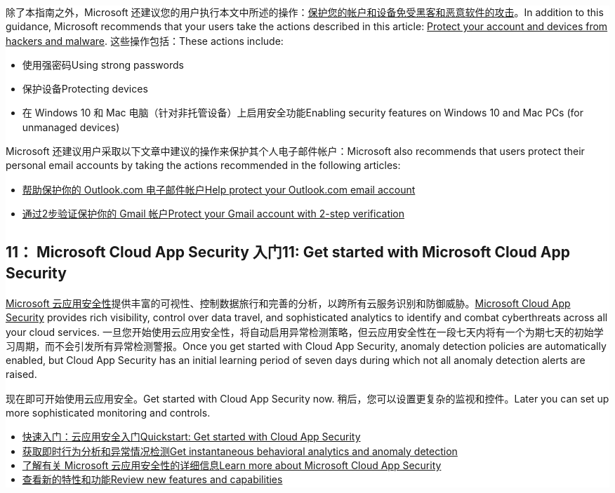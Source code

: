 <span data-ttu-id="4c858-306">除了本指南之外，Microsoft 还建议您的用户执行本文中所述的操作：[保护您的帐户和设备免受黑客和恶意软件的攻击](https://support.office.com/article/066d6216-a56b-4f90-9af3-b3a1e9a327d6.aspx)。</span><span class="sxs-lookup"><span data-stu-id="4c858-306">In addition to this guidance, Microsoft recommends that your users take the actions described in this article: [Protect your account and devices from hackers and malware](https://support.office.com/article/066d6216-a56b-4f90-9af3-b3a1e9a327d6.aspx).</span></span> <span data-ttu-id="4c858-307">这些操作包括：</span><span class="sxs-lookup"><span data-stu-id="4c858-307">These actions include:</span></span>
  
- <span data-ttu-id="4c858-308">使用强密码</span><span class="sxs-lookup"><span data-stu-id="4c858-308">Using strong passwords</span></span>
    
- <span data-ttu-id="4c858-309">保护设备</span><span class="sxs-lookup"><span data-stu-id="4c858-309">Protecting devices</span></span> 
    
- <span data-ttu-id="4c858-310">在 Windows 10 和 Mac 电脑（针对非托管设备）上启用安全功能</span><span class="sxs-lookup"><span data-stu-id="4c858-310">Enabling security features on Windows 10 and Mac PCs (for unmanaged devices)</span></span>
    
<span data-ttu-id="4c858-311">Microsoft 还建议用户采取以下文章中建议的操作来保护其个人电子邮件帐户：</span><span class="sxs-lookup"><span data-stu-id="4c858-311">Microsoft also recommends that users protect their personal email accounts by taking the actions recommended in the following articles:</span></span>
  
- [<span data-ttu-id="4c858-312">帮助保护你的 Outlook.com 电子邮件帐户</span><span class="sxs-lookup"><span data-stu-id="4c858-312">Help protect your Outlook.com email account</span></span>](https://support.microsoft.com/en-us/office/help-protect-your-outlook-com-email-account-a4f20fc5-4307-4ece-8231-6d4d4bd8a9ba)
    
- [<span data-ttu-id="4c858-313">通过2步验证保护你的 Gmail 帐户</span><span class="sxs-lookup"><span data-stu-id="4c858-313">Protect your Gmail account with 2-step verification</span></span>](https://go.microsoft.com/fwlink/?linkid=2015688&amp;clcid=0x409)


## <a name="11-get-started-with-microsoft-cloud-app-security"></a><span data-ttu-id="4c858-314">11： Microsoft Cloud App Security 入门</span><span class="sxs-lookup"><span data-stu-id="4c858-314">11: Get started with Microsoft Cloud App Security</span></span>

<span data-ttu-id="4c858-315">[Microsoft 云应用安全性](https://docs.microsoft.com/cloud-app-security)提供丰富的可视性、控制数据旅行和完善的分析，以跨所有云服务识别和防御威胁。</span><span class="sxs-lookup"><span data-stu-id="4c858-315">[Microsoft Cloud App Security](https://docs.microsoft.com/cloud-app-security) provides rich visibility, control over data travel, and sophisticated analytics to identify and combat cyberthreats across all your cloud services.</span></span> <span data-ttu-id="4c858-316">一旦您开始使用云应用安全性，将自动启用异常检测策略，但云应用安全性在一段七天内将有一个为期七天的初始学习周期，而不会引发所有异常检测警报。</span><span class="sxs-lookup"><span data-stu-id="4c858-316">Once you get started with Cloud App Security, anomaly detection policies are automatically enabled, but Cloud App Security has an initial learning period of seven days during which not all anomaly detection alerts are raised.</span></span>

<span data-ttu-id="4c858-317">现在即可开始使用云应用安全。</span><span class="sxs-lookup"><span data-stu-id="4c858-317">Get started with Cloud App Security now.</span></span> <span data-ttu-id="4c858-318">稍后，您可以设置更复杂的监视和控件。</span><span class="sxs-lookup"><span data-stu-id="4c858-318">Later you can set up more sophisticated monitoring and controls.</span></span>

- [<span data-ttu-id="4c858-319">快速入门：云应用安全入门</span><span class="sxs-lookup"><span data-stu-id="4c858-319">Quickstart: Get started with Cloud App Security</span></span>](https://docs.microsoft.com/cloud-app-security/getting-started-with-cloud-app-security)
- [<span data-ttu-id="4c858-320">获取即时行为分析和异常情况检测</span><span class="sxs-lookup"><span data-stu-id="4c858-320">Get instantaneous behavioral analytics and anomaly detection</span></span>](https://docs.microsoft.com/cloud-app-security/anomaly-detection-policy)
- [<span data-ttu-id="4c858-321">了解有关 Microsoft 云应用安全性的详细信息</span><span class="sxs-lookup"><span data-stu-id="4c858-321">Learn more about Microsoft Cloud App Security</span></span>](https://docs.microsoft.com/cloud-app-security/what-is-cloud-app-security)
- [<span data-ttu-id="4c858-322">查看新的特性和功能</span><span class="sxs-lookup"><span data-stu-id="4c858-322">Review new features and capabilities</span></span>](https://docs.microsoft.com/cloud-app-security/release-notes)